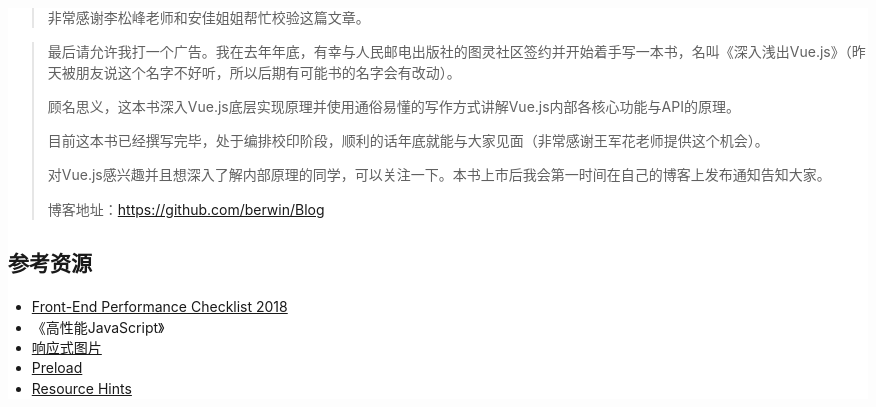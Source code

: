 > 非常感谢李松峰老师和安佳姐姐帮忙校验这篇文章。

> 最后请允许我打一个广告。我在去年年底，有幸与人民邮电出版社的图灵社区签约并开始着手写一本书，名叫《深入浅出Vue.js》（昨天被朋友说这个名字不好听，所以后期有可能书的名字会有改动）。
>
> 顾名思义，这本书深入Vue.js底层实现原理并使用通俗易懂的写作方式讲解Vue.js内部各核心功能与API的原理。
>
> 目前这本书已经撰写完毕，处于编排校印阶段，顺利的话年底就能与大家见面（非常感谢王军花老师提供这个机会）。
>
> 对Vue.js感兴趣并且想深入了解内部原理的同学，可以关注一下。本书上市后我会第一时间在自己的博客上发布通知告知大家。
>
> 博客地址：<https://github.com/berwin/Blog>

## 参考资源

- [Front-End Performance Checklist 2018](https://www.smashingmagazine.com/2018/01/front-end-performance-checklist-2018-pdf-pages/)
- 《高性能JavaScript》
- [响应式图片](https://developer.mozilla.org/zh-CN/docs/Learn/HTML/Multimedia_and_embedding/Responsive_images)
- [Preload](https://www.w3.org/TR/preload/)
- [Resource Hints](https://w3c.github.io/resource-hints/)